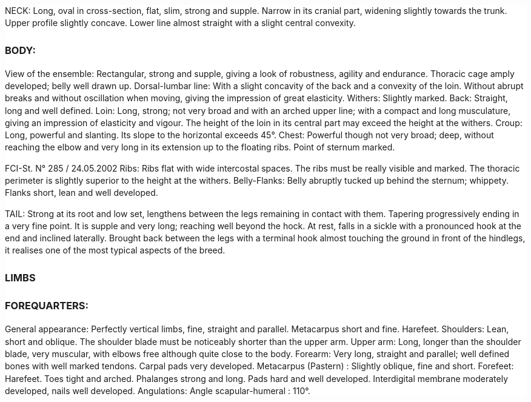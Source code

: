 NECK: Long, oval in cross-section, flat, slim, strong and supple.
Narrow in its cranial part, widening slightly towards the trunk.
Upper profile slightly concave.  Lower line almost straight with a
slight central convexity.

### BODY:


View of the ensemble: Rectangular, strong and supple, giving a look
of robustness, agility and endurance.  Thoracic cage amply
developed; belly well drawn up.
Dorsal-lumbar line: With a slight concavity of the back and a
convexity of the loin.  Without abrupt breaks and without oscillation
when moving, giving the impression of great elasticity.
Withers: Slightly marked.
Back: Straight, long and well defined.
Loin: Long, strong; not very broad and with an arched upper line;
with a compact and long musculature, giving an impression of
elasticity and vigour.  The height of the loin in its central part may
exceed the height at the withers.
Croup: Long, powerful and slanting.  Its slope to the horizontal
exceeds 45°.
Chest: Powerful though not very broad; deep, without reaching the
elbow and very long in its extension up to the floating ribs.  Point of
sternum marked.


FCI-St. N° 285 / 24.05.2002
Ribs: Ribs flat with wide intercostal spaces.  The ribs must be really
visible and marked.  The thoracic perimeter is slightly superior to the
height at the withers.
Belly-Flanks: Belly abruptly tucked up behind the sternum;
whippety.  Flanks short, lean and well developed.

TAIL: Strong at its root and low set, lengthens between the legs
remaining in contact with them.  Tapering progressively ending in a
very fine point.  It is supple and very long; reaching well beyond the
hock.  At rest, falls in a sickle with a pronounced hook at the end and
inclined laterally.  Brought back between the legs with a terminal
hook almost touching the ground in front of the hindlegs, it realises
one of the most typical aspects of the breed.

### LIMBS



### FOREQUARTERS:


General appearance: Perfectly vertical limbs, fine, straight and
parallel.  Metacarpus short and fine.  Harefeet.
Shoulders: Lean, short and oblique.  The shoulder blade must be
noticeably shorter than the upper arm.
Upper arm: Long, longer than the shoulder blade, very muscular,
with elbows free although quite close to the body.
Forearm: Very long, straight and parallel; well defined bones with
well marked tendons. Carpal pads very developed.
Metacarpus (Pastern) : Slightly oblique, fine and short.
Forefeet: Harefeet.  Toes tight and arched.  Phalanges strong and
long. Pads hard and well developed.  Interdigital membrane
moderately developed, nails well developed.
Angulations:  Angle scapular-humeral : 110°.
